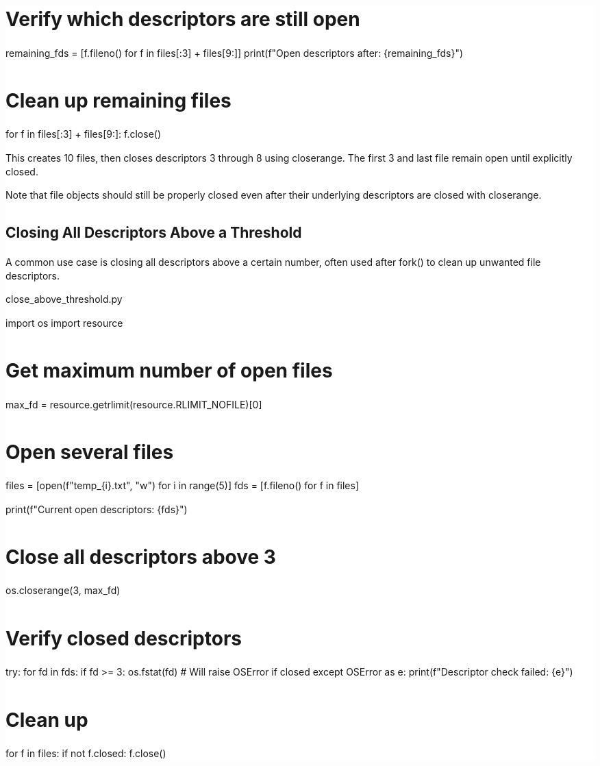 # Verify which descriptors are still open
remaining_fds = [f.fileno() for f in files[:3] + files[9:]]
print(f"Open descriptors after: {remaining_fds}")

# Clean up remaining files
for f in files[:3] + files[9:]:
    f.close()

This creates 10 files, then closes descriptors 3 through 8 using closerange.
The first 3 and last file remain open until explicitly closed.

Note that file objects should still be properly closed even after their
underlying descriptors are closed with closerange.

## Closing All Descriptors Above a Threshold

A common use case is closing all descriptors above a certain number, often
used after fork() to clean up unwanted file descriptors.

close_above_threshold.py
  

import os
import resource

# Get maximum number of open files
max_fd = resource.getrlimit(resource.RLIMIT_NOFILE)[0]

# Open several files
files = [open(f"temp_{i}.txt", "w") for i in range(5)]
fds = [f.fileno() for f in files]

print(f"Current open descriptors: {fds}")

# Close all descriptors above 3
os.closerange(3, max_fd)

# Verify closed descriptors
try:
    for fd in fds:
        if fd &gt;= 3:
            os.fstat(fd)  # Will raise OSError if closed
except OSError as e:
    print(f"Descriptor check failed: {e}")

# Clean up
for f in files:
    if not f.closed:
        f.close()
